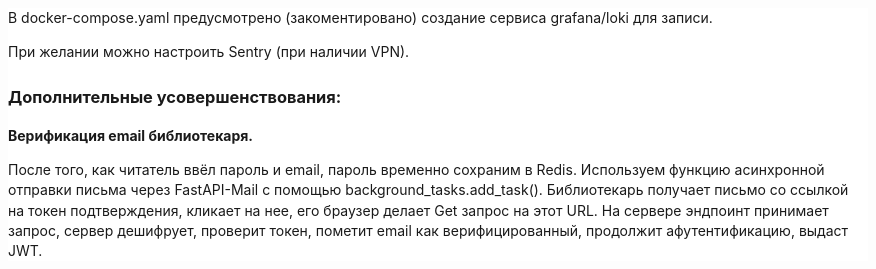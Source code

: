 В docker-compose.yaml предусмотрено (закоментировано) создание сервиса grafana/loki для записи. 

При желании можно настроить Sentry (при наличии VPN).

### Дополнительные усовершенствования:

**Верификация email библиотекаря.**

После того, как читатель ввёл пароль и email, пароль временно сохраним в Redis.
Используем функцию асинхронной отправки письма через FastAPI-Mail  с помощью background_tasks.add_task().
Библиотекарь получает письмо со ссылкой на токен подтверждения, кликает на нее, его браузер делает Get запрос
на этот URL. На сервере эндпоинт принимает запрос, сервер дешифрует, проверит токен, пометит email как верифицированный, продолжит 
афутентификацию, выдаст JWT.
 


              
                     

                   
                   
                   
            
            
                  

                 
                 
                 
                  

            

            
              
        
        
        

            

        
        

    






    
    

    
    

    
